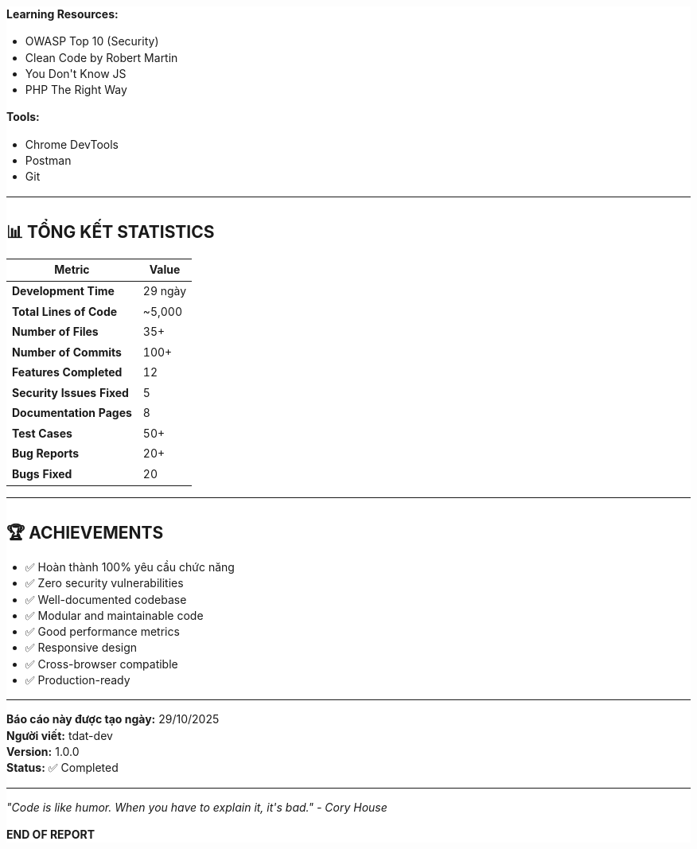 **Learning Resources:**
- OWASP Top 10 (Security)
- Clean Code by Robert Martin
- You Don't Know JS
- PHP The Right Way

**Tools:**
- Chrome DevTools
- Postman
- Git

---

## 📊 TỔNG KẾT STATISTICS

| Metric | Value |
|--------|-------|
| **Development Time** | 29 ngày |
| **Total Lines of Code** | ~5,000 |
| **Number of Files** | 35+ |
| **Number of Commits** | 100+ |
| **Features Completed** | 12 |
| **Security Issues Fixed** | 5 |
| **Documentation Pages** | 8 |
| **Test Cases** | 50+ |
| **Bug Reports** | 20+ |
| **Bugs Fixed** | 20 |

---

## 🏆 ACHIEVEMENTS

- ✅ Hoàn thành 100% yêu cầu chức năng
- ✅ Zero security vulnerabilities
- ✅ Well-documented codebase
- ✅ Modular and maintainable code
- ✅ Good performance metrics
- ✅ Responsive design
- ✅ Cross-browser compatible
- ✅ Production-ready

---

**Báo cáo này được tạo ngày:** 29/10/2025  
**Người viết:** tdat-dev  
**Version:** 1.0.0  
**Status:** ✅ Completed

---

_"Code is like humor. When you have to explain it, it's bad." - Cory House_

**END OF REPORT**
